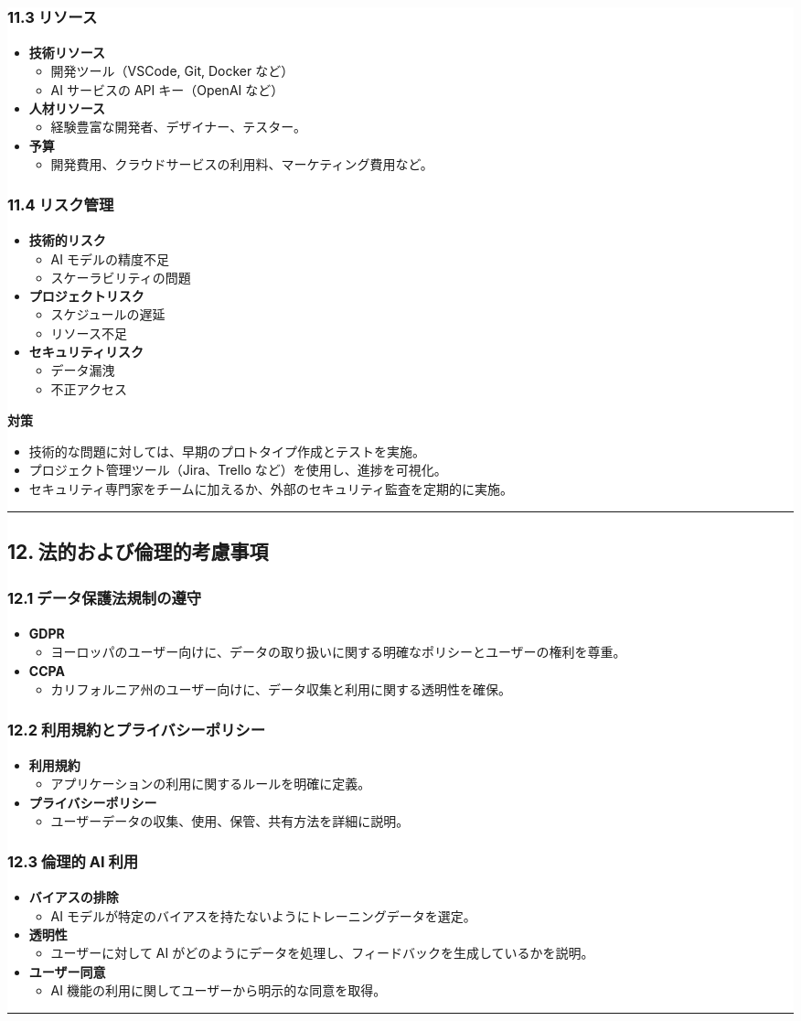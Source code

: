 ### **11.3 リソース**

- **技術リソース**
  - 開発ツール（VSCode, Git, Docker など）
  - AI サービスの API キー（OpenAI など）
- **人材リソース**
  - 経験豊富な開発者、デザイナー、テスター。
- **予算**
  - 開発費用、クラウドサービスの利用料、マーケティング費用など。

### **11.4 リスク管理**

- **技術的リスク**
  - AI モデルの精度不足
  - スケーラビリティの問題
- **プロジェクトリスク**
  - スケジュールの遅延
  - リソース不足
- **セキュリティリスク**
  - データ漏洩
  - 不正アクセス

**対策**

- 技術的な問題に対しては、早期のプロトタイプ作成とテストを実施。
- プロジェクト管理ツール（Jira、Trello など）を使用し、進捗を可視化。
- セキュリティ専門家をチームに加えるか、外部のセキュリティ監査を定期的に実施。

---

## **12. 法的および倫理的考慮事項**

### **12.1 データ保護法規制の遵守**

- **GDPR**
  - ヨーロッパのユーザー向けに、データの取り扱いに関する明確なポリシーとユーザーの権利を尊重。
- **CCPA**
  - カリフォルニア州のユーザー向けに、データ収集と利用に関する透明性を確保。

### **12.2 利用規約とプライバシーポリシー**

- **利用規約**
  - アプリケーションの利用に関するルールを明確に定義。
- **プライバシーポリシー**
  - ユーザーデータの収集、使用、保管、共有方法を詳細に説明。

### **12.3 倫理的 AI 利用**

- **バイアスの排除**
  - AI モデルが特定のバイアスを持たないようにトレーニングデータを選定。
- **透明性**
  - ユーザーに対して AI がどのようにデータを処理し、フィードバックを生成しているかを説明。
- **ユーザー同意**
  - AI 機能の利用に関してユーザーから明示的な同意を取得。

---